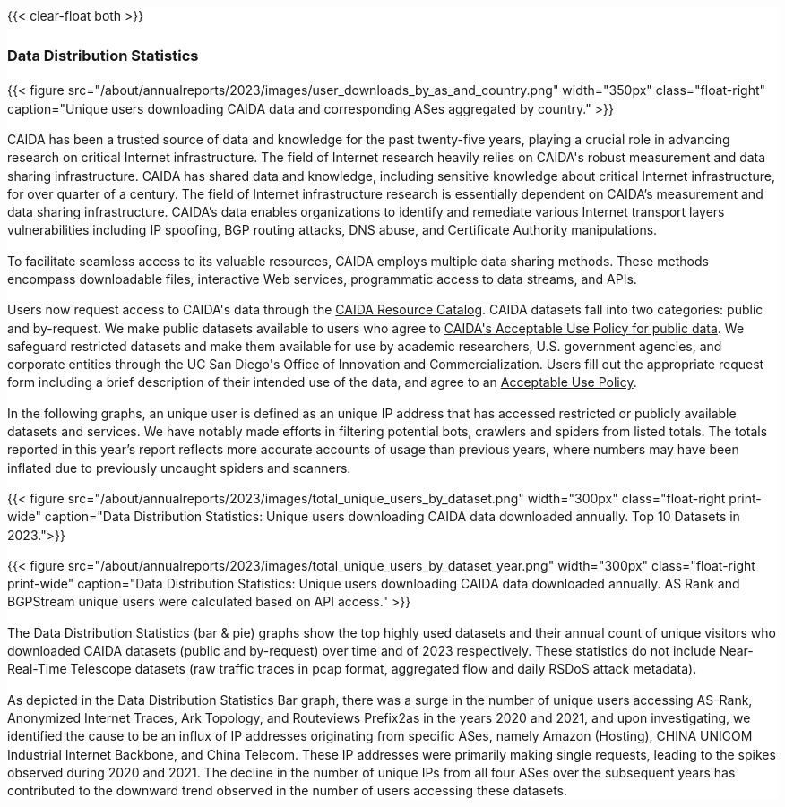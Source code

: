 {{< clear-float both >}}

### Data Distribution Statistics  

{{< figure src="/about/annualreports/2023/images/user_downloads_by_as_and_country.png" width="350px" class="float-right" caption="Unique users downloading CAIDA data and corresponding ASes aggregated by country." >}}

CAIDA has been a trusted source of data and knowledge for the past twenty-five years, playing a crucial role in advancing research on critical Internet infrastructure. The field of Internet research heavily relies on CAIDA's robust measurement and data sharing infrastructure. CAIDA has shared data and knowledge, including sensitive knowledge about critical Internet infrastructure, for over quarter of a century. The field of Internet infrastructure research is essentially dependent on CAIDA’s measurement and data sharing infrastructure. CAIDA’s data enables organizations to identify and remediate various Internet transport layers vulnerabilities including IP spoofing, BGP routing attacks, DNS abuse, and Certificate Authority manipulations.

To facilitate seamless access to its valuable resources, CAIDA employs multiple data sharing methods. These methods encompass downloadable files, interactive Web services, programmatic access to data streams, and APIs. 

Users now request access to CAIDA's data through the [CAIDA Resource Catalog](https://catalog.caida.org/search?query=types=dataset%20caida).  CAIDA datasets fall into two categories: public and by-request.  We make public datasets available to users who agree to [CAIDA's Acceptable Use Policy for public data](/about/legal/aua/public_aua/).  We  safeguard restricted datasets and make them available for use by academic researchers, U.S. government agencies, and corporate entities through the UC San Diego's Office of Innovation and Commercialization. Users fill out the appropriate request form including a brief description of their intended use of the data, and agree to an [Acceptable Use Policy](/about/legal/aua/).  


In the following graphs, an unique user is defined as an unique IP address that has accessed restricted or publicly available datasets and services. We have notably made efforts in filtering potential bots, crawlers and spiders from listed totals. The totals reported in this year’s report reflects more accurate accounts of usage than previous years, where numbers may have been inflated due to previously uncaught spiders and scanners.

{{< figure src="/about/annualreports/2023/images/total_unique_users_by_dataset.png" width="300px" class="float-right print-wide" caption="Data Distribution Statistics: Unique users downloading CAIDA data downloaded annually. Top 10 Datasets in 2023.">}}


{{< figure src="/about/annualreports/2023/images/total_unique_users_by_dataset_year.png" width="300px" class="float-right print-wide" caption="Data Distribution Statistics: Unique users downloading CAIDA data downloaded annually. AS Rank and BGPStream unique users were calculated based on API access." >}}


The Data Distribution Statistics (bar & pie) graphs show the top highly used datasets and their annual count of unique visitors who downloaded CAIDA datasets (public and by-request) over time and of 2023 respectively. These statistics do not include Near-Real-Time Telescope datasets (raw traffic traces in pcap format, aggregated flow and daily RSDoS attack metadata).


As depicted in the Data Distribution Statistics Bar graph, there was a surge in the number of unique users accessing AS-Rank, Anonymized Internet Traces, Ark Topology, and Routeviews Prefix2as in the years 2020 and 2021, and upon investigating, we identified the cause to be an influx of IP addresses originating from specific ASes, namely Amazon (Hosting), CHINA UNICOM Industrial Internet Backbone, and China Telecom. These IP addresses were primarily making single requests, leading to the spikes observed during 2020 and 2021. The decline in the number of unique IPs from all four ASes over the subsequent years has contributed to the downward trend observed in the number of users accessing these datasets.
 
